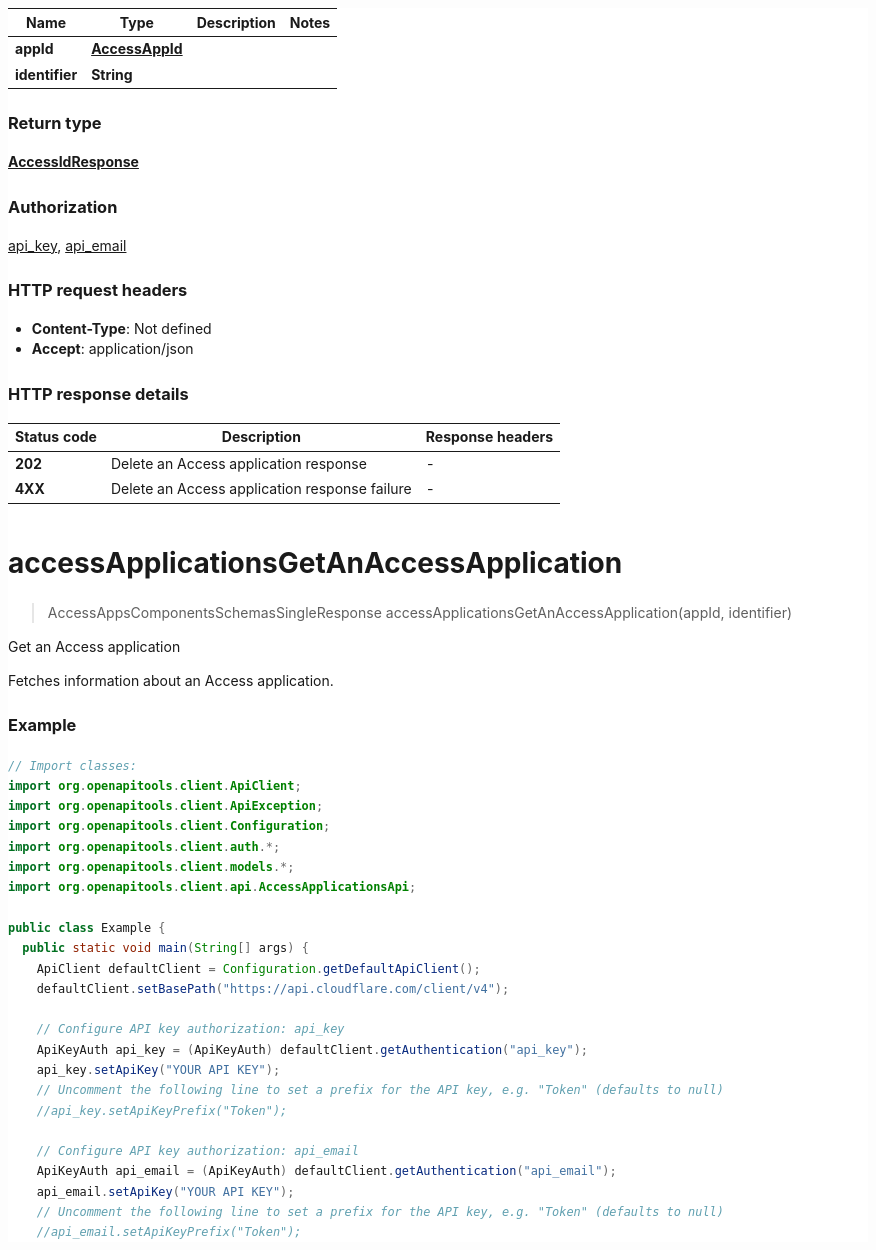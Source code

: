 | Name | Type | Description  | Notes |
|------------- | ------------- | ------------- | -------------|
| **appId** | [**AccessAppId**](.md)|  | |
| **identifier** | **String**|  | |

### Return type

[**AccessIdResponse**](AccessIdResponse.md)

### Authorization

[api_key](../README.md#api_key), [api_email](../README.md#api_email)

### HTTP request headers

 - **Content-Type**: Not defined
 - **Accept**: application/json

### HTTP response details
| Status code | Description | Response headers |
|-------------|-------------|------------------|
| **202** | Delete an Access application response |  -  |
| **4XX** | Delete an Access application response failure |  -  |

<a id="accessApplicationsGetAnAccessApplication"></a>
# **accessApplicationsGetAnAccessApplication**
> AccessAppsComponentsSchemasSingleResponse accessApplicationsGetAnAccessApplication(appId, identifier)

Get an Access application

Fetches information about an Access application.

### Example
```java
// Import classes:
import org.openapitools.client.ApiClient;
import org.openapitools.client.ApiException;
import org.openapitools.client.Configuration;
import org.openapitools.client.auth.*;
import org.openapitools.client.models.*;
import org.openapitools.client.api.AccessApplicationsApi;

public class Example {
  public static void main(String[] args) {
    ApiClient defaultClient = Configuration.getDefaultApiClient();
    defaultClient.setBasePath("https://api.cloudflare.com/client/v4");
    
    // Configure API key authorization: api_key
    ApiKeyAuth api_key = (ApiKeyAuth) defaultClient.getAuthentication("api_key");
    api_key.setApiKey("YOUR API KEY");
    // Uncomment the following line to set a prefix for the API key, e.g. "Token" (defaults to null)
    //api_key.setApiKeyPrefix("Token");

    // Configure API key authorization: api_email
    ApiKeyAuth api_email = (ApiKeyAuth) defaultClient.getAuthentication("api_email");
    api_email.setApiKey("YOUR API KEY");
    // Uncomment the following line to set a prefix for the API key, e.g. "Token" (defaults to null)
    //api_email.setApiKeyPrefix("Token");
```